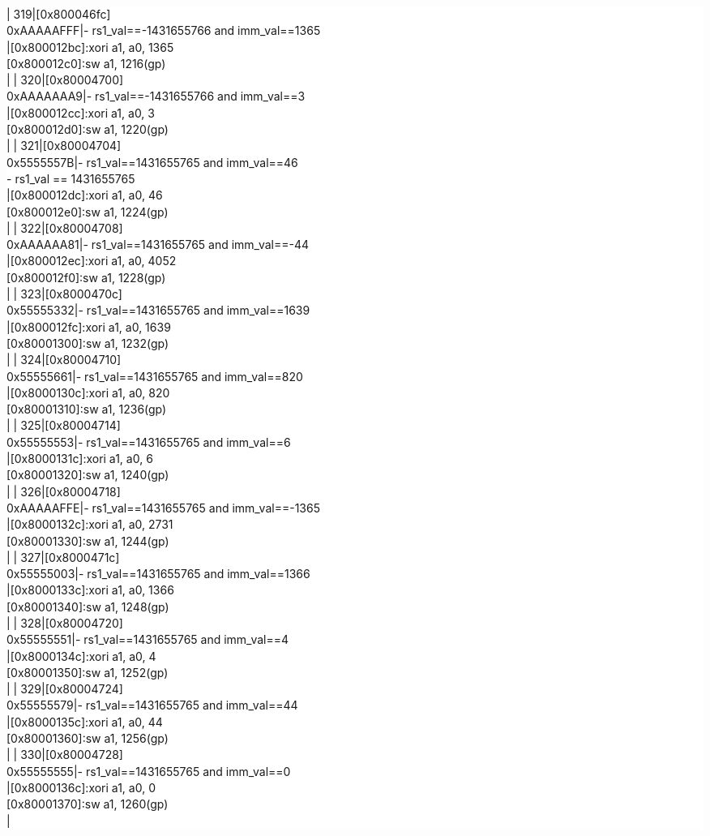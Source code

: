 | 319|[0x800046fc]<br>0xAAAAAFFF|- rs1_val==-1431655766 and imm_val==1365<br>                                                                                                                                                                |[0x800012bc]:xori a1, a0, 1365<br> [0x800012c0]:sw a1, 1216(gp)<br> |
| 320|[0x80004700]<br>0xAAAAAAA9|- rs1_val==-1431655766 and imm_val==3<br>                                                                                                                                                                   |[0x800012cc]:xori a1, a0, 3<br> [0x800012d0]:sw a1, 1220(gp)<br>    |
| 321|[0x80004704]<br>0x5555557B|- rs1_val==1431655765 and imm_val==46<br> - rs1_val == 1431655765<br>                                                                                                                                       |[0x800012dc]:xori a1, a0, 46<br> [0x800012e0]:sw a1, 1224(gp)<br>   |
| 322|[0x80004708]<br>0xAAAAAA81|- rs1_val==1431655765 and imm_val==-44<br>                                                                                                                                                                  |[0x800012ec]:xori a1, a0, 4052<br> [0x800012f0]:sw a1, 1228(gp)<br> |
| 323|[0x8000470c]<br>0x55555332|- rs1_val==1431655765 and imm_val==1639<br>                                                                                                                                                                 |[0x800012fc]:xori a1, a0, 1639<br> [0x80001300]:sw a1, 1232(gp)<br> |
| 324|[0x80004710]<br>0x55555661|- rs1_val==1431655765 and imm_val==820<br>                                                                                                                                                                  |[0x8000130c]:xori a1, a0, 820<br> [0x80001310]:sw a1, 1236(gp)<br>  |
| 325|[0x80004714]<br>0x55555553|- rs1_val==1431655765 and imm_val==6<br>                                                                                                                                                                    |[0x8000131c]:xori a1, a0, 6<br> [0x80001320]:sw a1, 1240(gp)<br>    |
| 326|[0x80004718]<br>0xAAAAAFFE|- rs1_val==1431655765 and imm_val==-1365<br>                                                                                                                                                                |[0x8000132c]:xori a1, a0, 2731<br> [0x80001330]:sw a1, 1244(gp)<br> |
| 327|[0x8000471c]<br>0x55555003|- rs1_val==1431655765 and imm_val==1366<br>                                                                                                                                                                 |[0x8000133c]:xori a1, a0, 1366<br> [0x80001340]:sw a1, 1248(gp)<br> |
| 328|[0x80004720]<br>0x55555551|- rs1_val==1431655765 and imm_val==4<br>                                                                                                                                                                    |[0x8000134c]:xori a1, a0, 4<br> [0x80001350]:sw a1, 1252(gp)<br>    |
| 329|[0x80004724]<br>0x55555579|- rs1_val==1431655765 and imm_val==44<br>                                                                                                                                                                   |[0x8000135c]:xori a1, a0, 44<br> [0x80001360]:sw a1, 1256(gp)<br>   |
| 330|[0x80004728]<br>0x55555555|- rs1_val==1431655765 and imm_val==0<br>                                                                                                                                                                    |[0x8000136c]:xori a1, a0, 0<br> [0x80001370]:sw a1, 1260(gp)<br>    |
